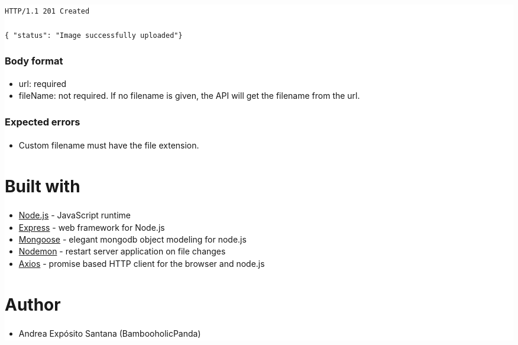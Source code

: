     HTTP/1.1 201 Created

    { "status": "Image successfully uploaded"}

### Body format

- url: required
- fileName: not required. If no filename is given, the API will get the filename from the url.

### Expected errors

- Custom filename must have the file extension.

# Built with

- [Node.js](https://nodejs.org/) - JavaScript runtime
- [Express](https://expressjs.com/) - web framework for Node.js
- [Mongoose](https://mongoosejs.com/) - elegant mongodb object modeling for node.js
- [Nodemon](https://nodemon.io/) - restart server application on file changes
- [Axios](https://axios-http.com/) - promise based HTTP client for the browser and node.js

# Author

- Andrea Expósito Santana (BambooholicPanda)
